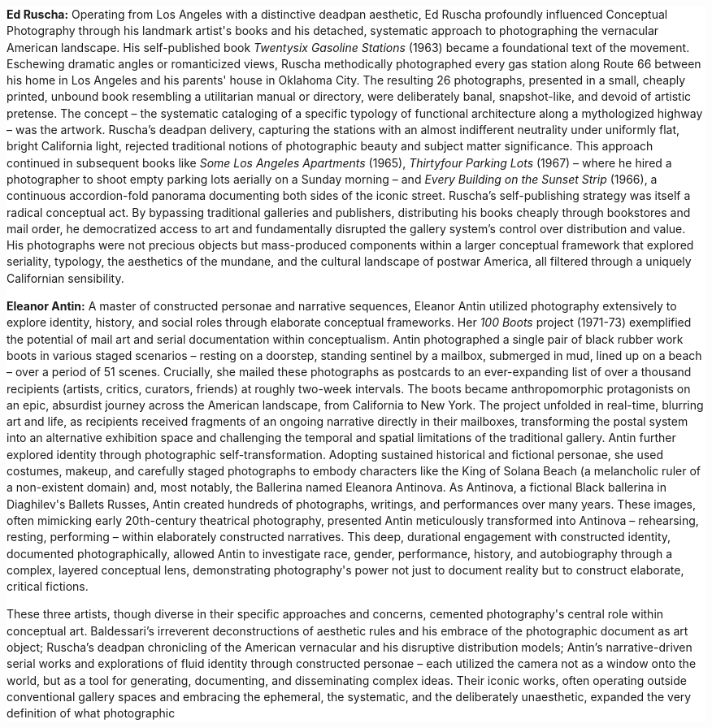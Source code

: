 **Ed Ruscha:** Operating from Los Angeles with a distinctive deadpan aesthetic, Ed Ruscha profoundly influenced Conceptual Photography through his landmark artist's books and his detached, systematic approach to photographing the vernacular American landscape. His self-published book *Twentysix Gasoline Stations* (1963) became a foundational text of the movement. Eschewing dramatic angles or romanticized views, Ruscha methodically photographed every gas station along Route 66 between his home in Los Angeles and his parents' house in Oklahoma City. The resulting 26 photographs, presented in a small, cheaply printed, unbound book resembling a utilitarian manual or directory, were deliberately banal, snapshot-like, and devoid of artistic pretense. The concept – the systematic cataloging of a specific typology of functional architecture along a mythologized highway – was the artwork. Ruscha’s deadpan delivery, capturing the stations with an almost indifferent neutrality under uniformly flat, bright California light, rejected traditional notions of photographic beauty and subject matter significance. This approach continued in subsequent books like *Some Los Angeles Apartments* (1965), *Thirtyfour Parking Lots* (1967) – where he hired a photographer to shoot empty parking lots aerially on a Sunday morning – and *Every Building on the Sunset Strip* (1966), a continuous accordion-fold panorama documenting both sides of the iconic street. Ruscha’s self-publishing strategy was itself a radical conceptual act. By bypassing traditional galleries and publishers, distributing his books cheaply through bookstores and mail order, he democratized access to art and fundamentally disrupted the gallery system’s control over distribution and value. His photographs were not precious objects but mass-produced components within a larger conceptual framework that explored seriality, typology, the aesthetics of the mundane, and the cultural landscape of postwar America, all filtered through a uniquely Californian sensibility.

**Eleanor Antin:** A master of constructed personae and narrative sequences, Eleanor Antin utilized photography extensively to explore identity, history, and social roles through elaborate conceptual frameworks. Her *100 Boots* project (1971-73) exemplified the potential of mail art and serial documentation within conceptualism. Antin photographed a single pair of black rubber work boots in various staged scenarios – resting on a doorstep, standing sentinel by a mailbox, submerged in mud, lined up on a beach – over a period of 51 scenes. Crucially, she mailed these photographs as postcards to an ever-expanding list of over a thousand recipients (artists, critics, curators, friends) at roughly two-week intervals. The boots became anthropomorphic protagonists on an epic, absurdist journey across the American landscape, from California to New York. The project unfolded in real-time, blurring art and life, as recipients received fragments of an ongoing narrative directly in their mailboxes, transforming the postal system into an alternative exhibition space and challenging the temporal and spatial limitations of the traditional gallery. Antin further explored identity through photographic self-transformation. Adopting sustained historical and fictional personae, she used costumes, makeup, and carefully staged photographs to embody characters like the King of Solana Beach (a melancholic ruler of a non-existent domain) and, most notably, the Ballerina named Eleanora Antinova. As Antinova, a fictional Black ballerina in Diaghilev's Ballets Russes, Antin created hundreds of photographs, writings, and performances over many years. These images, often mimicking early 20th-century theatrical photography, presented Antin meticulously transformed into Antinova – rehearsing, resting, performing – within elaborately constructed narratives. This deep, durational engagement with constructed identity, documented photographically, allowed Antin to investigate race, gender, performance, history, and autobiography through a complex, layered conceptual lens, demonstrating photography's power not just to document reality but to construct elaborate, critical fictions.

These three artists, though diverse in their specific approaches and concerns, cemented photography's central role within conceptual art. Baldessari’s irreverent deconstructions of aesthetic rules and his embrace of the photographic document as art object; Ruscha’s deadpan chronicling of the American vernacular and his disruptive distribution models; Antin’s narrative-driven serial works and explorations of fluid identity through constructed personae – each utilized the camera not as a window onto the world, but as a tool for generating, documenting, and disseminating complex ideas. Their iconic works, often operating outside conventional gallery spaces and embracing the ephemeral, the systematic, and the deliberately unaesthetic, expanded the very definition of what photographic

